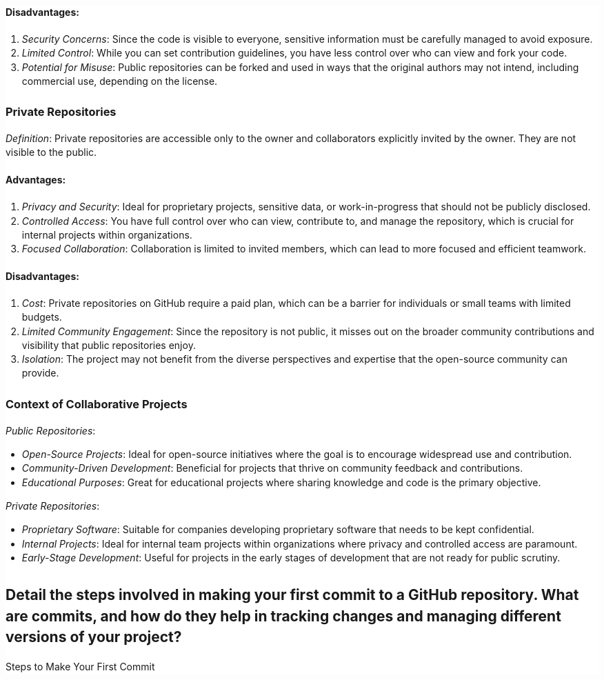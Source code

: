 #### Disadvantages:
1. *Security Concerns*: Since the code is visible to everyone, sensitive information must be carefully managed to avoid exposure.
2. *Limited Control*: While you can set contribution guidelines, you have less control over who can view and fork your code.
3. *Potential for Misuse*: Public repositories can be forked and used in ways that the original authors may not intend, including commercial use, depending on the license.

### Private Repositories

*Definition*: Private repositories are accessible only to the owner and collaborators explicitly invited by the owner. They are not visible to the public.

#### Advantages:
1. *Privacy and Security*: Ideal for proprietary projects, sensitive data, or work-in-progress that should not be publicly disclosed.
2. *Controlled Access*: You have full control over who can view, contribute to, and manage the repository, which is crucial for internal projects within organizations.
3. *Focused Collaboration*: Collaboration is limited to invited members, which can lead to more focused and efficient teamwork.

#### Disadvantages:
1. *Cost*: Private repositories on GitHub require a paid plan, which can be a barrier for individuals or small teams with limited budgets.
2. *Limited Community Engagement*: Since the repository is not public, it misses out on the broader community contributions and visibility that public repositories enjoy.
3. *Isolation*: The project may not benefit from the diverse perspectives and expertise that the open-source community can provide.

### Context of Collaborative Projects

*Public Repositories*:
- *Open-Source Projects*: Ideal for open-source initiatives where the goal is to encourage widespread use and contribution.
- *Community-Driven Development*: Beneficial for projects that thrive on community feedback and contributions.
- *Educational Purposes*: Great for educational projects where sharing knowledge and code is the primary objective.

*Private Repositories*:
- *Proprietary Software*: Suitable for companies developing proprietary software that needs to be kept confidential.
- *Internal Projects*: Ideal for internal team projects within organizations where privacy and controlled access are paramount.
- *Early-Stage Development*: Useful for projects in the early stages of development that are not ready for public scrutiny.


## Detail the steps involved in making your first commit to a GitHub repository. What are commits, and how do they help in tracking changes and managing different versions of your project?
 Steps to Make Your First Commit
